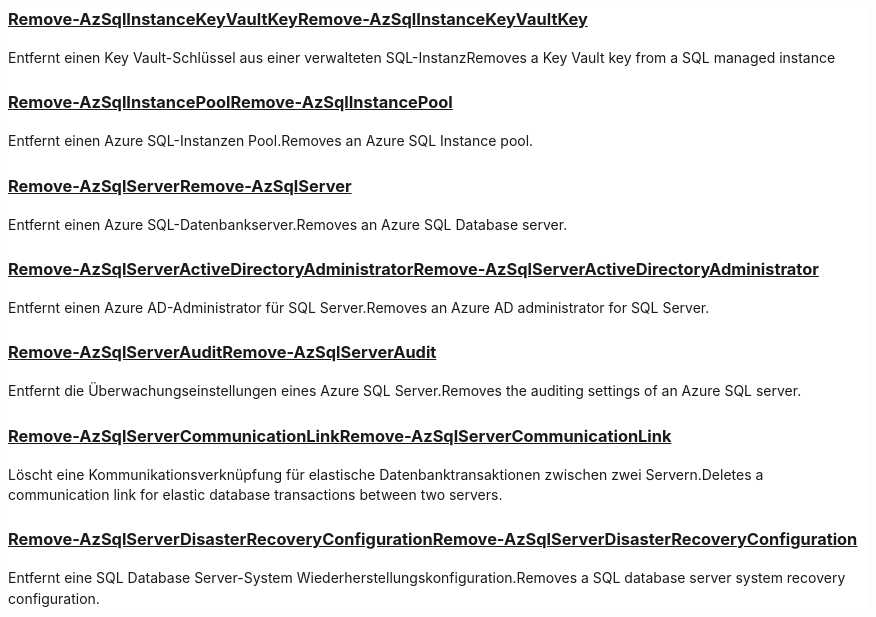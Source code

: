 ### [<span data-ttu-id="3d774-457">Remove-AzSqlInstanceKeyVaultKey</span><span class="sxs-lookup"><span data-stu-id="3d774-457">Remove-AzSqlInstanceKeyVaultKey</span></span>](Remove-AzSqlInstanceKeyVaultKey.md)
<span data-ttu-id="3d774-458">Entfernt einen Key Vault-Schlüssel aus einer verwalteten SQL-Instanz</span><span class="sxs-lookup"><span data-stu-id="3d774-458">Removes a Key Vault key from a SQL managed instance</span></span>

### [<span data-ttu-id="3d774-459">Remove-AzSqlInstancePool</span><span class="sxs-lookup"><span data-stu-id="3d774-459">Remove-AzSqlInstancePool</span></span>](Remove-AzSqlInstancePool.md)
<span data-ttu-id="3d774-460">Entfernt einen Azure SQL-Instanzen Pool.</span><span class="sxs-lookup"><span data-stu-id="3d774-460">Removes an Azure SQL Instance pool.</span></span>

### [<span data-ttu-id="3d774-461">Remove-AzSqlServer</span><span class="sxs-lookup"><span data-stu-id="3d774-461">Remove-AzSqlServer</span></span>](Remove-AzSqlServer.md)
<span data-ttu-id="3d774-462">Entfernt einen Azure SQL-Datenbankserver.</span><span class="sxs-lookup"><span data-stu-id="3d774-462">Removes an Azure SQL Database server.</span></span>

### [<span data-ttu-id="3d774-463">Remove-AzSqlServerActiveDirectoryAdministrator</span><span class="sxs-lookup"><span data-stu-id="3d774-463">Remove-AzSqlServerActiveDirectoryAdministrator</span></span>](Remove-AzSqlServerActiveDirectoryAdministrator.md)
<span data-ttu-id="3d774-464">Entfernt einen Azure AD-Administrator für SQL Server.</span><span class="sxs-lookup"><span data-stu-id="3d774-464">Removes an Azure AD administrator for SQL Server.</span></span>

### [<span data-ttu-id="3d774-465">Remove-AzSqlServerAudit</span><span class="sxs-lookup"><span data-stu-id="3d774-465">Remove-AzSqlServerAudit</span></span>](Remove-AzSqlServerAudit.md)
<span data-ttu-id="3d774-466">Entfernt die Überwachungseinstellungen eines Azure SQL Server.</span><span class="sxs-lookup"><span data-stu-id="3d774-466">Removes the auditing settings of an Azure SQL server.</span></span>

### [<span data-ttu-id="3d774-467">Remove-AzSqlServerCommunicationLink</span><span class="sxs-lookup"><span data-stu-id="3d774-467">Remove-AzSqlServerCommunicationLink</span></span>](Remove-AzSqlServerCommunicationLink.md)
<span data-ttu-id="3d774-468">Löscht eine Kommunikationsverknüpfung für elastische Datenbanktransaktionen zwischen zwei Servern.</span><span class="sxs-lookup"><span data-stu-id="3d774-468">Deletes a communication link for elastic database transactions between two servers.</span></span>

### [<span data-ttu-id="3d774-469">Remove-AzSqlServerDisasterRecoveryConfiguration</span><span class="sxs-lookup"><span data-stu-id="3d774-469">Remove-AzSqlServerDisasterRecoveryConfiguration</span></span>](Remove-AzSqlServerDisasterRecoveryConfiguration.md)
<span data-ttu-id="3d774-470">Entfernt eine SQL Database Server-System Wiederherstellungskonfiguration.</span><span class="sxs-lookup"><span data-stu-id="3d774-470">Removes a SQL database server system recovery configuration.</span></span>
